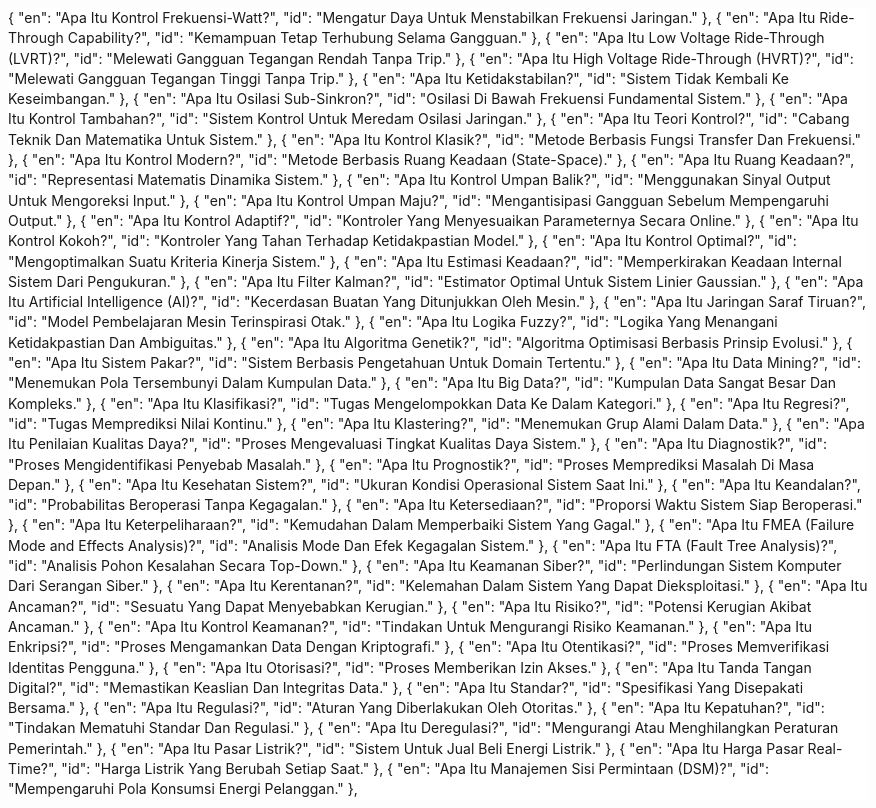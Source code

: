  { "en": "Apa Itu Kontrol Frekuensi-Watt?", "id": "Mengatur Daya Untuk Menstabilkan Frekuensi Jaringan." },
  { "en": "Apa Itu Ride-Through Capability?", "id": "Kemampuan Tetap Terhubung Selama Gangguan." },
  { "en": "Apa Itu Low Voltage Ride-Through (LVRT)?", "id": "Melewati Gangguan Tegangan Rendah Tanpa Trip." },
  { "en": "Apa Itu High Voltage Ride-Through (HVRT)?", "id": "Melewati Gangguan Tegangan Tinggi Tanpa Trip." },
  { "en": "Apa Itu Ketidakstabilan?", "id": "Sistem Tidak Kembali Ke Keseimbangan." },
  { "en": "Apa Itu Osilasi Sub-Sinkron?", "id": "Osilasi Di Bawah Frekuensi Fundamental Sistem." },
  { "en": "Apa Itu Kontrol Tambahan?", "id": "Sistem Kontrol Untuk Meredam Osilasi Jaringan." },
  { "en": "Apa Itu Teori Kontrol?", "id": "Cabang Teknik Dan Matematika Untuk Sistem." },
  { "en": "Apa Itu Kontrol Klasik?", "id": "Metode Berbasis Fungsi Transfer Dan Frekuensi." },
  { "en": "Apa Itu Kontrol Modern?", "id": "Metode Berbasis Ruang Keadaan (State-Space)." },
  { "en": "Apa Itu Ruang Keadaan?", "id": "Representasi Matematis Dinamika Sistem." },
  { "en": "Apa Itu Kontrol Umpan Balik?", "id": "Menggunakan Sinyal Output Untuk Mengoreksi Input." },
  { "en": "Apa Itu Kontrol Umpan Maju?", "id": "Mengantisipasi Gangguan Sebelum Mempengaruhi Output." },
  { "en": "Apa Itu Kontrol Adaptif?", "id": "Kontroler Yang Menyesuaikan Parameternya Secara Online." },
  { "en": "Apa Itu Kontrol Kokoh?", "id": "Kontroler Yang Tahan Terhadap Ketidakpastian Model." },
  { "en": "Apa Itu Kontrol Optimal?", "id": "Mengoptimalkan Suatu Kriteria Kinerja Sistem." },
  { "en": "Apa Itu Estimasi Keadaan?", "id": "Memperkirakan Keadaan Internal Sistem Dari Pengukuran." },
  { "en": "Apa Itu Filter Kalman?", "id": "Estimator Optimal Untuk Sistem Linier Gaussian." },
  { "en": "Apa Itu Artificial Intelligence (AI)?", "id": "Kecerdasan Buatan Yang Ditunjukkan Oleh Mesin." },
  { "en": "Apa Itu Jaringan Saraf Tiruan?", "id": "Model Pembelajaran Mesin Terinspirasi Otak." },
  { "en": "Apa Itu Logika Fuzzy?", "id": "Logika Yang Menangani Ketidakpastian Dan Ambiguitas." },
  { "en": "Apa Itu Algoritma Genetik?", "id": "Algoritma Optimisasi Berbasis Prinsip Evolusi." },
  { "en": "Apa Itu Sistem Pakar?", "id": "Sistem Berbasis Pengetahuan Untuk Domain Tertentu." },
  { "en": "Apa Itu Data Mining?", "id": "Menemukan Pola Tersembunyi Dalam Kumpulan Data." },
  { "en": "Apa Itu Big Data?", "id": "Kumpulan Data Sangat Besar Dan Kompleks." },
  { "en": "Apa Itu Klasifikasi?", "id": "Tugas Mengelompokkan Data Ke Dalam Kategori." },
  { "en": "Apa Itu Regresi?", "id": "Tugas Memprediksi Nilai Kontinu." },
  { "en": "Apa Itu Klastering?", "id": "Menemukan Grup Alami Dalam Data." },
  { "en": "Apa Itu Penilaian Kualitas Daya?", "id": "Proses Mengevaluasi Tingkat Kualitas Daya Sistem." },
  { "en": "Apa Itu Diagnostik?", "id": "Proses Mengidentifikasi Penyebab Masalah." },
  { "en": "Apa Itu Prognostik?", "id": "Proses Memprediksi Masalah Di Masa Depan." },
  { "en": "Apa Itu Kesehatan Sistem?", "id": "Ukuran Kondisi Operasional Sistem Saat Ini." },
  { "en": "Apa Itu Keandalan?", "id": "Probabilitas Beroperasi Tanpa Kegagalan." },
  { "en": "Apa Itu Ketersediaan?", "id": "Proporsi Waktu Sistem Siap Beroperasi." },
  { "en": "Apa Itu Keterpeliharaan?", "id": "Kemudahan Dalam Memperbaiki Sistem Yang Gagal." },
  { "en": "Apa Itu FMEA (Failure Mode and Effects Analysis)?", "id": "Analisis Mode Dan Efek Kegagalan Sistem." },
  { "en": "Apa Itu FTA (Fault Tree Analysis)?", "id": "Analisis Pohon Kesalahan Secara Top-Down." },
  { "en": "Apa Itu Keamanan Siber?", "id": "Perlindungan Sistem Komputer Dari Serangan Siber." },
  { "en": "Apa Itu Kerentanan?", "id": "Kelemahan Dalam Sistem Yang Dapat Dieksploitasi." },
  { "en": "Apa Itu Ancaman?", "id": "Sesuatu Yang Dapat Menyebabkan Kerugian." },
  { "en": "Apa Itu Risiko?", "id": "Potensi Kerugian Akibat Ancaman." },
  { "en": "Apa Itu Kontrol Keamanan?", "id": "Tindakan Untuk Mengurangi Risiko Keamanan." },
  { "en": "Apa Itu Enkripsi?", "id": "Proses Mengamankan Data Dengan Kriptografi." },
  { "en": "Apa Itu Otentikasi?", "id": "Proses Memverifikasi Identitas Pengguna." },
  { "en": "Apa Itu Otorisasi?", "id": "Proses Memberikan Izin Akses." },
  { "en": "Apa Itu Tanda Tangan Digital?", "id": "Memastikan Keaslian Dan Integritas Data." },
  { "en": "Apa Itu Standar?", "id": "Spesifikasi Yang Disepakati Bersama." },
  { "en": "Apa Itu Regulasi?", "id": "Aturan Yang Diberlakukan Oleh Otoritas." },
  { "en": "Apa Itu Kepatuhan?", "id": "Tindakan Mematuhi Standar Dan Regulasi." },
  { "en": "Apa Itu Deregulasi?", "id": "Mengurangi Atau Menghilangkan Peraturan Pemerintah." },
  { "en": "Apa Itu Pasar Listrik?", "id": "Sistem Untuk Jual Beli Energi Listrik." },
  { "en": "Apa Itu Harga Pasar Real-Time?", "id": "Harga Listrik Yang Berubah Setiap Saat." },
  { "en": "Apa Itu Manajemen Sisi Permintaan (DSM)?", "id": "Mempengaruhi Pola Konsumsi Energi Pelanggan." },